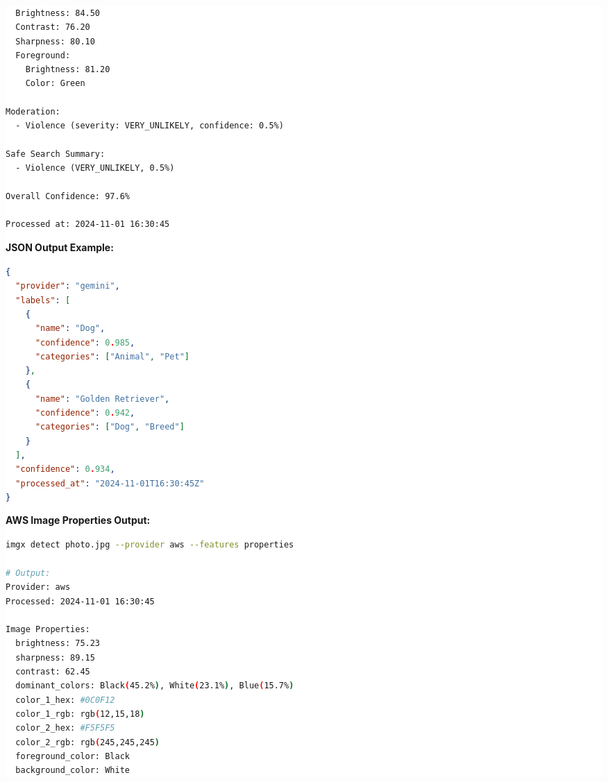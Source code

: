 ```
  Brightness: 84.50
  Contrast: 76.20
  Sharpness: 80.10
  Foreground:
    Brightness: 81.20
    Color: Green

Moderation:
  - Violence (severity: VERY_UNLIKELY, confidence: 0.5%)

Safe Search Summary:
  - Violence (VERY_UNLIKELY, 0.5%)

Overall Confidence: 97.6%

Processed at: 2024-11-01 16:30:45
```

**JSON Output Example:**

```json
{
  "provider": "gemini",
  "labels": [
    {
      "name": "Dog",
      "confidence": 0.985,
      "categories": ["Animal", "Pet"]
    },
    {
      "name": "Golden Retriever",
      "confidence": 0.942,
      "categories": ["Dog", "Breed"]
    }
  ],
  "confidence": 0.934,
  "processed_at": "2024-11-01T16:30:45Z"
}
```

**AWS Image Properties Output:**

```bash
imgx detect photo.jpg --provider aws --features properties

# Output:
Provider: aws
Processed: 2024-11-01 16:30:45

Image Properties:
  brightness: 75.23
  sharpness: 89.15
  contrast: 62.45
  dominant_colors: Black(45.2%), White(23.1%), Blue(15.7%)
  color_1_hex: #0C0F12
  color_1_rgb: rgb(12,15,18)
  color_2_hex: #F5F5F5
  color_2_rgb: rgb(245,245,245)
  foreground_color: Black
  background_color: White
```
